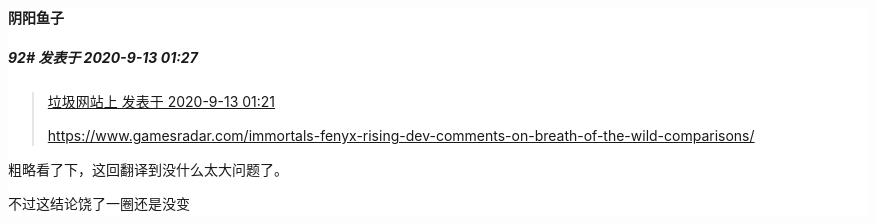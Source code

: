 ####  阴阳鱼子  
##### 92#       发表于 2020-9-13 01:27


<blockquote><a href="httphttps://bbs.saraba1st.com/2b/forum.php?mod=redirect&amp;goto=findpost&amp;pid=48719280&amp;ptid=1957861" target="_blank">垃圾网站上 发表于 2020-9-13 01:21</a>

https://www.gamesradar.com/immortals-fenyx-rising-dev-comments-on-breath-of-the-wild-comparisons/</blockquote>
粗略看了下，这回翻译到没什么太大问题了。


不过这结论饶了一圈还是没变


                                              